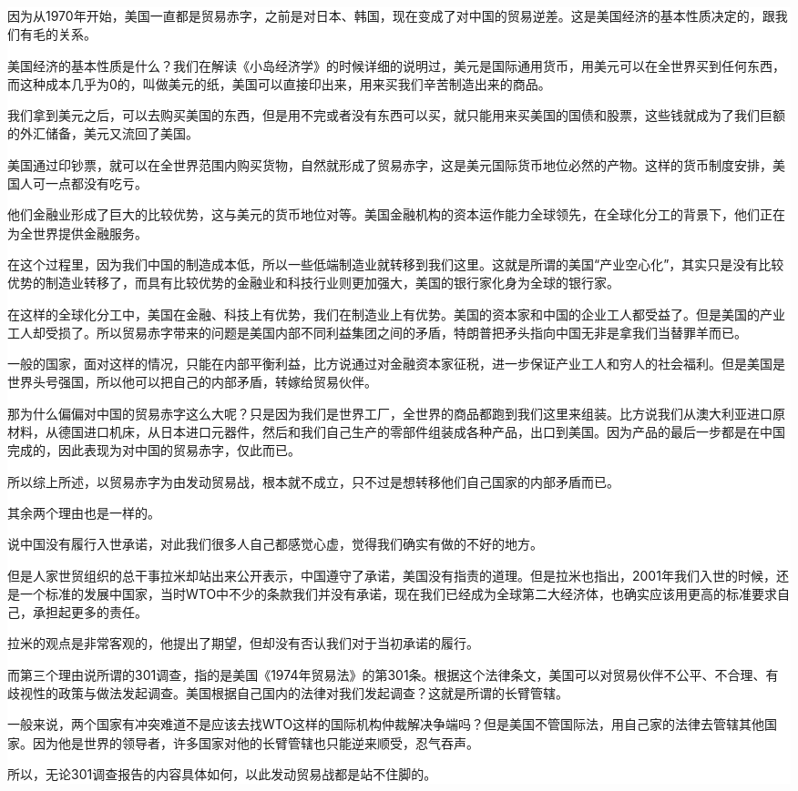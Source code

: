   
因为从1970年开始，美国一直都是贸易赤字，之前是对日本、韩国，现在变成了对中国的贸易逆差。这是美国经济的基本性质决定的，跟我们有毛的关系。  
  
  
  
美国经济的基本性质是什么？我们在解读《小岛经济学》的时候详细的说明过，美元是国际通用货币，用美元可以在全世界买到任何东西，而这种成本几乎为0的，叫做美元的纸，美国可以直接印出来，用来买我们辛苦制造出来的商品。  
  
  
  
我们拿到美元之后，可以去购买美国的东西，但是用不完或者没有东西可以买，就只能用来买美国的国债和股票，这些钱就成为了我们巨额的外汇储备，美元又流回了美国。  
  
  
  
美国通过印钞票，就可以在全世界范围内购买货物，自然就形成了贸易赤字，这是美元国际货币地位必然的产物。这样的货币制度安排，美国人可一点都没有吃亏。  
  
  
  
他们金融业形成了巨大的比较优势，这与美元的货币地位对等。美国金融机构的资本运作能力全球领先，在全球化分工的背景下，他们正在为全世界提供金融服务。  
  
  
  
在这个过程里，因为我们中国的制造成本低，所以一些低端制造业就转移到我们这里。这就是所谓的美国“产业空心化”，其实只是没有比较优势的制造业转移了，而具有比较优势的金融业和科技行业则更加强大，美国的银行家化身为全球的银行家。  
  
  
  
在这样的全球化分工中，美国在金融、科技上有优势，我们在制造业上有优势。美国的资本家和中国的企业工人都受益了。但是美国的产业工人却受损了。所以贸易赤字带来的问题是美国内部不同利益集团之间的矛盾，特朗普把矛头指向中国无非是拿我们当替罪羊而已。  
  
  
  
一般的国家，面对这样的情况，只能在内部平衡利益，比方说通过对金融资本家征税，进一步保证产业工人和穷人的社会福利。但是美国是世界头号强国，所以他可以把自己的内部矛盾，转嫁给贸易伙伴。  
  
  
  
那为什么偏偏对中国的贸易赤字这么大呢？只是因为我们是世界工厂，全世界的商品都跑到我们这里来组装。比方说我们从澳大利亚进口原材料，从德国进口机床，从日本进口元器件，然后和我们自己生产的零部件组装成各种产品，出口到美国。因为产品的最后一步都是在中国完成的，因此表现为对中国的贸易赤字，仅此而已。  
  
  
  
所以综上所述，以贸易赤字为由发动贸易战，根本就不成立，只不过是想转移他们自己国家的内部矛盾而已。  
  
  
  
其余两个理由也是一样的。  
  
  
  
说中国没有履行入世承诺，对此我们很多人自己都感觉心虚，觉得我们确实有做的不好的地方。  
  
  
  
但是人家世贸组织的总干事拉米却站出来公开表示，中国遵守了承诺，美国没有指责的道理。但是拉米也指出，2001年我们入世的时候，还是一个标准的发展中国家，当时WTO中不少的条款我们并没有承诺，现在我们已经成为全球第二大经济体，也确实应该用更高的标准要求自己，承担起更多的责任。  
  
  
  
拉米的观点是非常客观的，他提出了期望，但却没有否认我们对于当初承诺的履行。  
  
  
  
而第三个理由说所谓的301调查，指的是美国《1974年贸易法》的第301条。根据这个法律条文，美国可以对贸易伙伴不公平、不合理、有歧视性的政策与做法发起调查。美国根据自己国内的法律对我们发起调查？这就是所谓的长臂管辖。  
  
  
  
一般来说，两个国家有冲突难道不是应该去找WTO这样的国际机构仲裁解决争端吗？但是美国不管国际法，用自己家的法律去管辖其他国家。因为他是世界的领导者，许多国家对他的长臂管辖也只能逆来顺受，忍气吞声。  
  
  
  
所以，无论301调查报告的内容具体如何，以此发动贸易战都是站不住脚的。  
  
  
